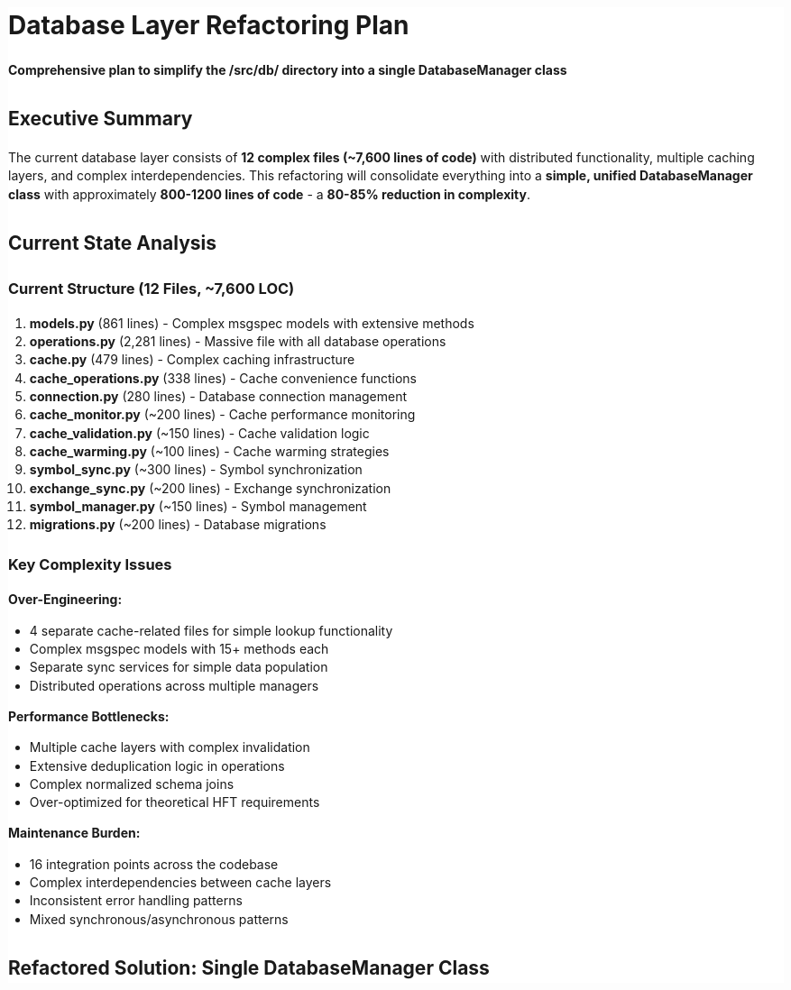 # Database Layer Refactoring Plan

**Comprehensive plan to simplify the /src/db/ directory into a single DatabaseManager class**

## Executive Summary

The current database layer consists of **12 complex files (~7,600 lines of code)** with distributed functionality, multiple caching layers, and complex interdependencies. This refactoring will consolidate everything into a **simple, unified DatabaseManager class** with approximately **800-1200 lines of code** - a **80-85% reduction in complexity**.

## Current State Analysis

### Current Structure (12 Files, ~7,600 LOC)

1. **models.py** (861 lines) - Complex msgspec models with extensive methods
2. **operations.py** (2,281 lines) - Massive file with all database operations
3. **cache.py** (479 lines) - Complex caching infrastructure
4. **cache_operations.py** (338 lines) - Cache convenience functions
5. **connection.py** (280 lines) - Database connection management
6. **cache_monitor.py** (~200 lines) - Cache performance monitoring
7. **cache_validation.py** (~150 lines) - Cache validation logic
8. **cache_warming.py** (~100 lines) - Cache warming strategies
9. **symbol_sync.py** (~300 lines) - Symbol synchronization
10. **exchange_sync.py** (~200 lines) - Exchange synchronization
11. **symbol_manager.py** (~150 lines) - Symbol management
12. **migrations.py** (~200 lines) - Database migrations

### Key Complexity Issues

**Over-Engineering:**
- 4 separate cache-related files for simple lookup functionality
- Complex msgspec models with 15+ methods each
- Separate sync services for simple data population
- Distributed operations across multiple managers

**Performance Bottlenecks:**
- Multiple cache layers with complex invalidation
- Extensive deduplication logic in operations
- Complex normalized schema joins
- Over-optimized for theoretical HFT requirements

**Maintenance Burden:**
- 16 integration points across the codebase
- Complex interdependencies between cache layers
- Inconsistent error handling patterns
- Mixed synchronous/asynchronous patterns

## Refactored Solution: Single DatabaseManager Class

